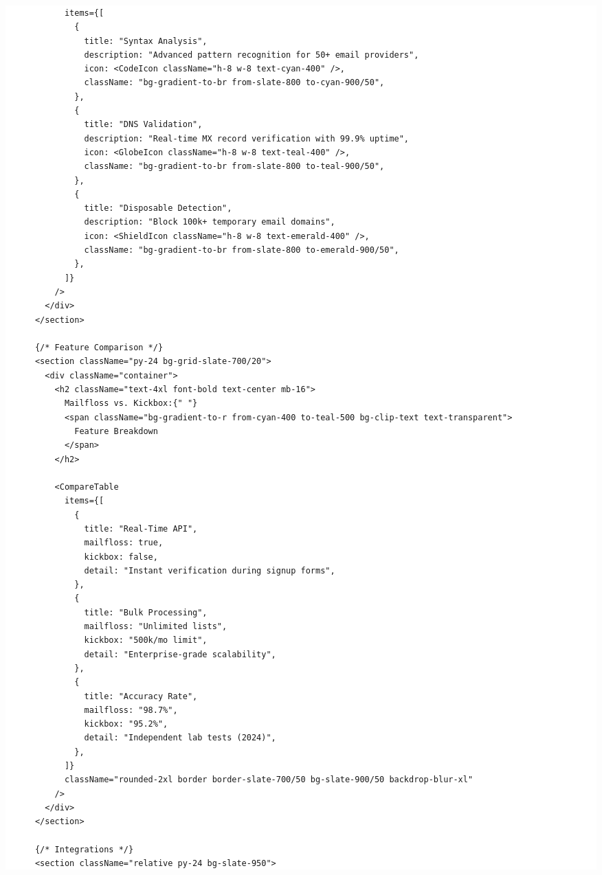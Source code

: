 ```tsx
            items={[
              {
                title: "Syntax Analysis",
                description: "Advanced pattern recognition for 50+ email providers",
                icon: <CodeIcon className="h-8 w-8 text-cyan-400" />,
                className: "bg-gradient-to-br from-slate-800 to-cyan-900/50",
              },
              {
                title: "DNS Validation",
                description: "Real-time MX record verification with 99.9% uptime",
                icon: <GlobeIcon className="h-8 w-8 text-teal-400" />,
                className: "bg-gradient-to-br from-slate-800 to-teal-900/50",
              },
              {
                title: "Disposable Detection",
                description: "Block 100k+ temporary email domains",
                icon: <ShieldIcon className="h-8 w-8 text-emerald-400" />,
                className: "bg-gradient-to-br from-slate-800 to-emerald-900/50",
              },
            ]}
          />
        </div>
      </section>

      {/* Feature Comparison */}
      <section className="py-24 bg-grid-slate-700/20">
        <div className="container">
          <h2 className="text-4xl font-bold text-center mb-16">
            Mailfloss vs. Kickbox:{" "}
            <span className="bg-gradient-to-r from-cyan-400 to-teal-500 bg-clip-text text-transparent">
              Feature Breakdown
            </span>
          </h2>
          
          <CompareTable
            items={[
              {
                title: "Real-Time API",
                mailfloss: true,
                kickbox: false,
                detail: "Instant verification during signup forms",
              },
              {
                title: "Bulk Processing",
                mailfloss: "Unlimited lists",
                kickbox: "500k/mo limit",
                detail: "Enterprise-grade scalability",
              },
              {
                title: "Accuracy Rate",
                mailfloss: "98.7%",
                kickbox: "95.2%",
                detail: "Independent lab tests (2024)",
              },
            ]}
            className="rounded-2xl border border-slate-700/50 bg-slate-900/50 backdrop-blur-xl"
          />
        </div>
      </section>

      {/* Integrations */}
      <section className="relative py-24 bg-slate-950">
```